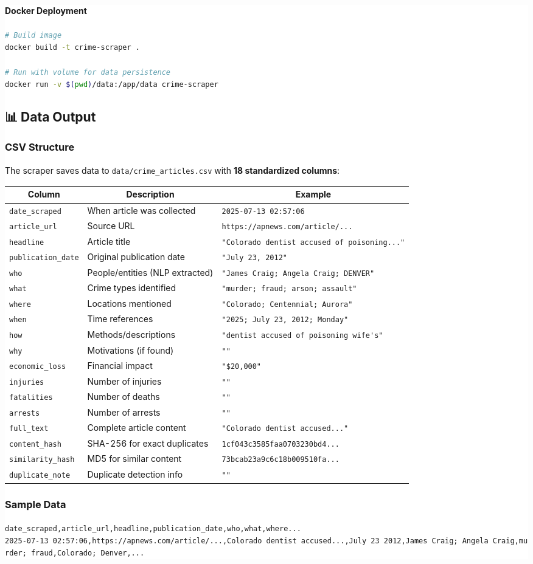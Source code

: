 #### Docker Deployment
```bash
# Build image
docker build -t crime-scraper .

# Run with volume for data persistence
docker run -v $(pwd)/data:/app/data crime-scraper
```

## 📊 Data Output

### CSV Structure

The scraper saves data to `data/crime_articles.csv` with **18 standardized columns**:

| Column | Description | Example |
|--------|-------------|---------|
| `date_scraped` | When article was collected | `2025-07-13 02:57:06` |
| `article_url` | Source URL | `https://apnews.com/article/...` |
| `headline` | Article title | `"Colorado dentist accused of poisoning..."` |
| `publication_date` | Original publication date | `"July 23, 2012"` |
| `who` | People/entities (NLP extracted) | `"James Craig; Angela Craig; DENVER"` |
| `what` | Crime types identified | `"murder; fraud; arson; assault"` |
| `where` | Locations mentioned | `"Colorado; Centennial; Aurora"` |
| `when` | Time references | `"2025; July 23, 2012; Monday"` |
| `how` | Methods/descriptions | `"dentist accused of poisoning wife's"` |
| `why` | Motivations (if found) | `""` |
| `economic_loss` | Financial impact | `"$20,000"` |
| `injuries` | Number of injuries | `""` |
| `fatalities` | Number of deaths | `""` |
| `arrests` | Number of arrests | `""` |
| `full_text` | Complete article content | `"Colorado dentist accused..."` |
| `content_hash` | SHA-256 for exact duplicates | `1cf043c3585faa0703230bd4...` |
| `similarity_hash` | MD5 for similar content | `73bcab23a9c6c18b009510fa...` |
| `duplicate_note` | Duplicate detection info | `""` |

### Sample Data
```csv
date_scraped,article_url,headline,publication_date,who,what,where...
2025-07-13 02:57:06,https://apnews.com/article/...,Colorado dentist accused...,July 23 2012,James Craig; Angela Craig,murder; fraud,Colorado; Denver,...
```
